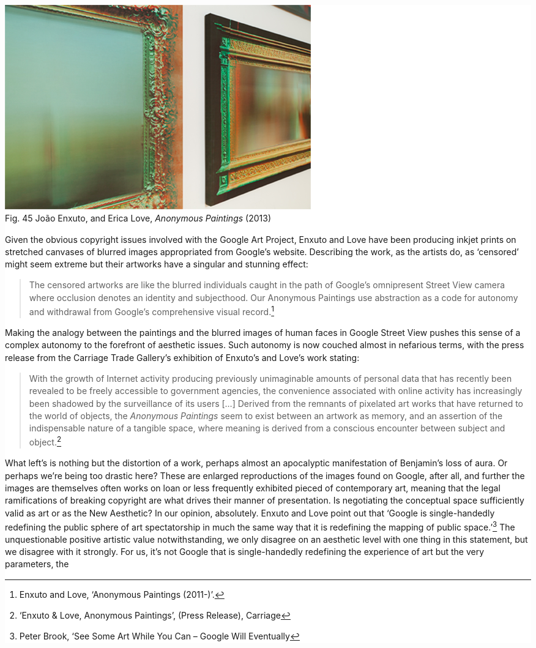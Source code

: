 ![](img/Fig045.png)   
Fig. 45 João Enxuto, and Erica Love,
*Anonymous Paintings* (2013)

Given the obvious copyright
issues involved with the Google Art Project, Enxuto and Love have been
producing inkjet prints on stretched canvases of blurred images
appropriated from Google’s website. Describing the work, as the artists
do, as ‘censored’ might seem extreme but their artworks have a singular
and stunning effect:

> The censored artworks are like the blurred individuals caught in the
> path of Google’s omnipresent Street View camera where occlusion
> denotes an identity and subjecthood. Our Anonymous Paintings use
> abstraction as a code for autonomy and withdrawal from Google’s
> comprehensive visual record.[^04-Chap4_9]

Making the analogy between the paintings and the blurred images of human
faces in Google Street View pushes this sense of a complex autonomy to
the forefront of aesthetic issues. Such autonomy is now couched almost
in nefarious terms, with the press release from the Carriage Trade
Gallery’s exhibition of Enxuto’s and Love’s work stating:

> With the growth of Internet activity producing previously unimaginable
> amounts of personal data that has recently been revealed to be freely
> accessible to government agencies, the convenience associated with
> online activity has increasingly been shadowed by the surveillance of
> its users \[…\] Derived from the remnants of pixelated art works that
> have returned to the world of objects, the *Anonymous Paintings* seem
> to exist between an artwork as memory, and an assertion of the
> indispensable nature of a tangible space, where meaning is derived
> from a conscious encounter between subject and object.[^04-Chap4_10]

What left’s is nothing but the distortion of a work, perhaps almost an
apocalyptic manifestation of Benjamin’s loss of aura. Or perhaps we’re
being too drastic here? These are enlarged reproductions of the images
found on Google, after all, and further the images are themselves often
works on loan or less frequently exhibited pieced of contemporary art,
meaning that the legal ramifications of breaking copyright are what
drives their manner of presentation. Is negotiating the conceptual space
sufficiently valid as art or as the New Aesthetic? In our opinion,
absolutely. Enxuto and Love point out that ‘Google is single-handedly
redefining the public sphere of art spectatorship in much the same way
that it is redefining the mapping of public space.’[^04-Chap4_11] The
unquestionable positive artistic value notwithstanding, we only disagree
on an aesthetic level with one thing in this statement, but we disagree
with it strongly. For us, it’s not Google that is single-handedly
redefining the experience of art but the very parameters, the

[^04-Chap4_1]: Aram Bartholl, ‘Dropping the Internet’, *Datenform*, 2014,
[^04-Chap4_2]: Christian Ulrik Andersen and Søren Bro Pold, ‘Aesthetics of the
[^04-Chap4_3]: Aram Bartholl, ‘Dropping the Internet’.
[^04-Chap4_4]: Alexander Baumgarten, Paetzold, Heinz (ed.) *Meditationes
[^04-Chap4_5]: Alexander Baumgarten, Aesthetica/Ästhetik, Dagmar Mirbach (ed), 2
[^04-Chap4_6]: J. Colin McQuillian, “Baumgarten on Sensible Perfection”
[^04-Chap4_7]: Google Cultural Institute,
[^04-Chap4_8]: João Enxuto and Erica Love, ‘Anonymous Paintings (2011-)’,
[^04-Chap4_9]: Enxuto and Love, ‘Anonymous Paintings (2011-)’.
[^04-Chap4_10]: ‘Enxuto & Love, Anonymous Paintings’, (Press Release), Carriage
[^04-Chap4_11]: Peter Brook, ‘See Some Art While You Can – Google Will Eventually
[^04-Chap4_12]: So much so that Scott wrote that without realizing he was using
[^04-Chap4_13]: Andrew Lambirth, ‘Welcome home, Malcolm Morley’, *The Spectator*,
[^04-Chap4_14]: Ben Marks, ‘Art in the Infographic Age’, 22 August 2014, *Boing Boing*, <http://boingboing.net/2014/08/22/art-in-the-infographic-age.html>.
[^04-Chap4_15]: Strong Stuff, Tom Whalen Illustrations-Design,
[^04-Chap4_16]: ZKM Exhibitions, August 2006, ‘Georg Nees – The Great Temptation:
[^04-Chap4_17]: Thomas Dreher, ‘Computer Graphics’, *History of Computer Art*,
[^04-Chap4_18]: compArt database Digital Art (daDA), ‘Georg Nees:
[^04-Chap4_19]: Victoria & Albert Museum, ‘A History of Computer Art’,
[^04-Chap4_20]: A. Michael Noll, <http://noll.uscannenberg.org/>.
[^04-Chap4_21]: A. Michael Noll, ‘Human or Machine: A Subjective Comparison of
[^04-Chap4_22]: DAM Berlin, ‘Artist’s Statement: Frieder Nake in conversation
[^04-Chap4_23]: *Page* No. 18, October 1971, pp. 1-2. Reprinted in Arie Altena,
[^04-Chap4_24]: Wikipedia contributors. ‘Frieder Nake’, 26 February 2016,
[^04-Chap4_25]: compArt database Digital Art (daDA), ‘Hiroshi Kawano’,
[^04-Chap4_26]: Index for jean-pierre hébert, ‘Biography’,
[^04-Chap4_27]: compArt database Digital Art (daDA), Jean-Pierre Hébert’,
[^04-Chap4_28]: ‘The Work of Jean-Pierre Hébert’, *Juxtapoz*, May 22 2015,
[^04-Chap4_29]: Thoma Foundation, ‘There Are Spirals Everywhere,’ Says Computer
[^04-Chap4_30]: *Page* No. 18, October 1971, pp. 1-2. Reprinted in Arie Altena,
[^04-Chap4_31]: Tate, ‘Painting After Technology’, March, 2015,
[^04-Chap4_32]: Tate, ‘Painting After Technology’.
[^04-Chap4_33]: Tate, ‘Painting After Technology’.
[^04-Chap4_34]: Mark Godfrey, ‘Statements of Intent: Mark Godfrey on the Art of
[^04-Chap4_35]: Kohei Nawa, <http://kohei-nawa.net/>.
[^04-Chap4_36]: Sandwich: Creative Platform for Contemporary Art,
[^04-Chap4_37]: artnet, ‘Kohei Nawa, SCAI The Bathhouse’,
[^04-Chap4_38]: Matthew Plummer-Fernandez, <http://www.plummerfernandez.com>.
[^04-Chap4_39]: Stephen Fortune, ‘Disarming Corruptor will encrypt your 3D
[^04-Chap4_40]: Plummer-Fernandez, ‘sekuMoi-Mecy’,
[^04-Chap4_41]: James Bridle, ‘Report from Austin, Texas, on the New Aesthetic
[^04-Chap4_42]: Studio Laviani APFL, <http://www.laviani.com/>.
[^04-Chap4_43]: Studio Laviani APFL,
[^04-Chap4_44]: Matthieu Tremblin, Demo De Tous Les Jours,
[^04-Chap4_45]: Matthieu Tremblin, Demo De Tous Les Jours,
[^04-Chap4_46]: Mark Byrnes, ‘This Is Not a Watermark: Meet French Street Artist
[^04-Chap4_47]: Faig Ahmed, <http://www.faigahmed.com/about/info/>.
[^04-Chap4_48]: Faig Ahmed, <http://www.faigahmed.com/about/info/>.
[^04-Chap4_49]: Faig Ahmed, *artworks catalog*,
[^04-Chap4_50]: Sabato Visconti, <http://www.sabatobox.com/about>.
[^04-Chap4_51]: Douglas Bierend, ‘Breaking Things On Purpose, Glitch Art’s
[^04-Chap4_52]: Liz Stinson, ‘Wonderfully Twisted Photos from a Glitch Art Guru’,
[^04-Chap4_53]: Bierend, ‘Breaking Things On Purpose, Glitch Art’s Pixel-mixing
[^04-Chap4_54]: Liz Stinson, ‘Wonderfully Twisted Photos From a Glitch Art Guru’.
[^04-Chap4_55]: Liz Stinson, ‘Wonderfully Twisted Photos From a Glitch Art Guru’.
[^04-Chap4_56]: Lital Khaikin, ‘The Radical Capacity of Glitch Art: Expression
[^04-Chap4_57]: Dmitriy Krotevich, *Pixel-Drifter*,
[^04-Chap4_58]: Margaret Rhodes ,’This Glitch Art is Made of Pixels Powered by
[^04-Chap4_59]: Kate Sierzputowski, ‘The Attention-Sucking Power of Digital
[^04-Chap4_60]: Antoine Geiger, *Sur-Fake*,
[^04-Chap4_61]: Alyssa Coppelman, ‘Distorted Photos Show the Alien Side of
[^04-Chap4_62]: Michael Corbin, ‘Ralf Brueck: Surreal Distortion’, *ArtBookGuy*,
[^04-Chap4_63]: Alyssa Coppelman, ‘Distorted Photos Show the Alien Side of
[^04-Chap4_64]: group show 42: *Occultisms* The Artists, Humble Arts Foundation,
[^04-Chap4_65]: Mishka Henner, ‘Dutch Landscapes’, *mishkahenner.com*, February
[^04-Chap4_66]: Helmut Smits, ‘Dead Pixel in Google Earth’, *helmutsmits.com*,
[^04-Chap4_67]: Kim Assendorf, *Kim Assendorf Up and Running*,
[^04-Chap4_68]: ‘Mountain Tour (2010) by Kim Asendorf ‘, *Prosthetic Knowledge
[^04-Chap4_69]: Kim Asendorf, ‘Processing Source Code’, 5 October 2012,
[^04-Chap4_70]: Erwin Driessens & Maria Verstappen, ‘Sandbox’, 2009,
[^04-Chap4_71]: V2\_Institute for the Unstable Media, ‘Sandbox’,
[^04-Chap4_72]: Erwin Driessens & Maria Verstappen, ‘Bio’,
[^04-Chap4_73]: Erwin Driessens & Maria Verstappen, ‘E-volved Images’,
[^04-Chap4_74]: Ryoji Ikeda, ‘supersymmetry’, *Ryoji Ikeda*, 2014,
[^04-Chap4_75]: Jonathan Jones, ‘Should art respond to science? On this evidence,